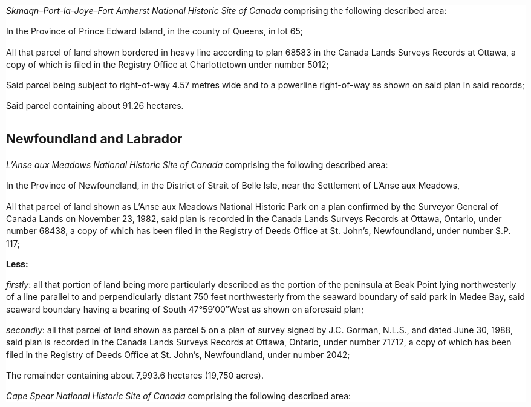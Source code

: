 


*Skmaqn–Port-la-Joye–Fort Amherst National Historic Site of Canada* comprising the following described area:

In the Province of Prince Edward Island, in the county of Queens, in lot 65;



All that parcel of land shown bordered in heavy line according to plan 68583 in the Canada Lands Surveys Records at Ottawa, a copy of which is filed in the Registry Office at Charlottetown under number 5012;



Said parcel being subject to right-of-way 4.57 metres wide and to a powerline right-of-way as shown on said plan in said records;



Said parcel containing about 91.26 hectares.





## Newfoundland and Labrador

*L’Anse aux Meadows National Historic Site of Canada* comprising the following described area:

In the Province of Newfoundland, in the District of Strait of Belle Isle, near the Settlement of L’Anse aux Meadows,



All that parcel of land shown as L’Anse aux Meadows National Historic Park on a plan confirmed by the Surveyor General of Canada Lands on November 23, 1982, said plan is recorded in the Canada Lands Surveys Records at Ottawa, Ontario, under number 68438, a copy of which has been filed in the Registry of Deeds Office at St. John’s, Newfoundland, under number S.P. 117;



**Less:**

*firstly*: all that portion of land being more particularly described as the portion of the peninsula at Beak Point lying northwesterly of a line parallel to and perpendicularly distant 750 feet northwesterly from the seaward boundary of said park in Medee Bay, said seaward boundary having a bearing of South 47°59′00″West as shown on aforesaid plan;



*secondly*: all that parcel of land shown as parcel 5 on a plan of survey signed by J.C. Gorman, N.L.S., and dated June 30, 1988, said plan is recorded in the Canada Lands Surveys Records at Ottawa, Ontario, under number 71712, a copy of which has been filed in the Registry of Deeds Office at St. John’s, Newfoundland, under number 2042;



The remainder containing about 7,993.6 hectares (19,750 acres).






*Cape Spear National Historic Site of Canada* comprising the following described area:
